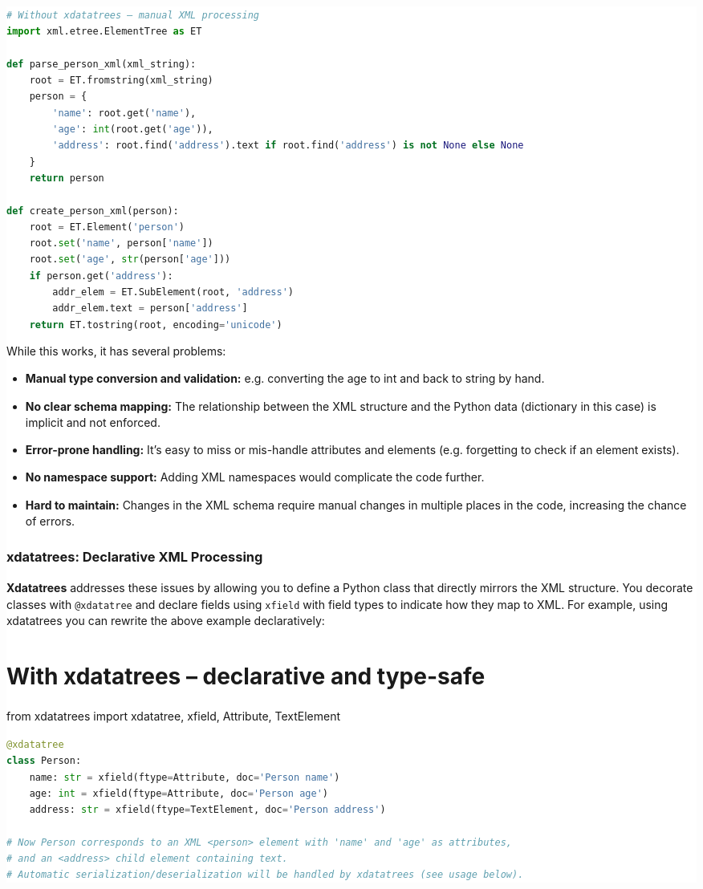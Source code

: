 ```python
# Without xdatatrees – manual XML processing  
import xml.etree.ElementTree as ET

def parse_person_xml(xml_string):  
    root = ET.fromstring(xml_string)  
    person = {  
        'name': root.get('name'),  
        'age': int(root.get('age')),  
        'address': root.find('address').text if root.find('address') is not None else None  
    }  
    return person

def create_person_xml(person):  
    root = ET.Element('person')  
    root.set('name', person['name'])  
    root.set('age', str(person['age']))  
    if person.get('address'):  
        addr_elem = ET.SubElement(root, 'address')  
        addr_elem.text = person['address']  
    return ET.tostring(root, encoding='unicode')
```

While this works, it has several problems:

* **Manual type conversion and validation:** e.g. converting the age to int and back to string by hand.

* **No clear schema mapping:** The relationship between the XML structure and the Python data (dictionary in this case) is implicit and not enforced.

* **Error-prone handling:** It’s easy to miss or mis-handle attributes and elements (e.g. forgetting to check if an element exists).

* **No namespace support:** Adding XML namespaces would complicate the code further.

* **Hard to maintain:** Changes in the XML schema require manual changes in multiple places in the code, increasing the chance of errors.

### **xdatatrees: Declarative XML Processing**

**Xdatatrees** addresses these issues by allowing you to define a Python class that directly mirrors the XML structure. You decorate classes with `@xdatatree` and declare fields using `xfield` with field types to indicate how they map to XML. For example, using xdatatrees you can rewrite the above example declaratively:

# With xdatatrees – declarative and type-safe  
from xdatatrees import xdatatree, xfield, Attribute, TextElement

```python
@xdatatree  
class Person:  
    name: str = xfield(ftype=Attribute, doc='Person name')  
    age: int = xfield(ftype=Attribute, doc='Person age')  
    address: str = xfield(ftype=TextElement, doc='Person address')

# Now Person corresponds to an XML <person> element with 'name' and 'age' as attributes,  
# and an <address> child element containing text.  
# Automatic serialization/deserialization will be handled by xdatatrees (see usage below).
```
